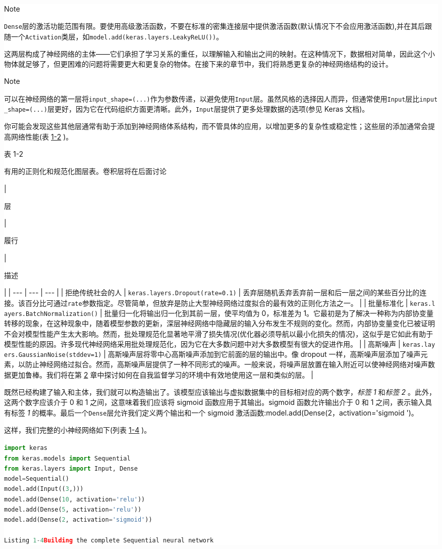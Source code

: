 Note

`Dense`层的激活功能范围有限。要使用高级激活函数，不要在标准的密集连接层中提供激活函数(默认情况下不会应用激活函数),并在其后跟随一个`Activation`类层，如`model.add(keras.layers.LeakyReLU())`。

这两层构成了神经网络的主体——它们承担了学习关系的重任，以理解输入和输出之间的映射。在这种情况下，数据相对简单，因此这个小物体就足够了，但更困难的问题将需要更大和更复杂的物体。在接下来的章节中，我们将熟悉更复杂的神经网络结构的设计。

Note

可以在神经网络的第一层将`input_shape=(...)`作为参数传递，以避免使用`Input`层。虽然风格的选择因人而异，但通常使用`Input`层比`input_shape=(...)`层更好，因为它在代码组织方面更清晰。此外，`Input`层提供了更多处理数据的选项(参见 Keras 文档)。

你可能会发现这些其他层通常有助于添加到神经网络体系结构，而不管具体的应用，以增加更多的复杂性或稳定性；这些层的添加通常会提高网络性能(表 [1-2](#Tab2) )。

表 1-2

有用的正则化和规范化图层表。卷积层将在后面讨论

<colgroup><col class="tcol1 align-left"> <col class="tcol2 align-left"> <col class="tcol3 align-left"></colgroup> 
| 

层

 | 

履行

 | 

描述

 |
| --- | --- | --- |
| 拒绝传统社会的人 | `keras.layers.Dropout(rate=0.1)` | 丢弃层随机丢弃丢弃前一层和后一层之间的某些百分比的连接。该百分比可通过`rate`参数指定。尽管简单，但放弃是防止大型神经网络过度拟合的最有效的正则化方法之一。 |
| 批量标准化 | `keras.layers.BatchNormalization()` | 批量归一化将输出归一化到其前一层，使平均值为 0，标准差为 1。它最初是为了解决一种称为内部协变量转移的现象，在这种现象中，随着模型参数的更新，深层神经网络中隐藏层的输入分布发生不规则的变化。然而，内部协变量变化已被证明不会对模型性能产生太大影响。然而，批处理规范化显著地平滑了损失情况(优化器必须导航以最小化损失的情况)，这似乎是它如此有助于模型性能的原因。许多现代神经网络采用批处理规范化，因为它在大多数问题中对大多数模型有很大的促进作用。 |
| 高斯噪声 | `keras.layers.GaussianNoise(stddev=1)` | 高斯噪声层将零中心高斯噪声添加到它前面的层的输出中。像 dropout 一样，高斯噪声层添加了噪声元素，以防止神经网络过拟合。然而，高斯噪声层提供了一种不同形式的噪声。一般来说，将噪声层放置在输入附近可以使神经网络对噪声数据更加鲁棒。我们将在第 [2](2.html) 章中探讨如何在自我监督学习的环境中有效地使用这一层和类似的层。 |

既然已经构建了输入和主体，我们就可以构造输出了。该模型应该输出与虚拟数据集中的目标相对应的两个数字，*标签 1* 和*标签 2* 。此外，这两个数字应该介于 0 和 1 之间，这意味着我们应该将 sigmoid 函数应用于其输出。sigmoid 函数允许输出介于 0 和 1 之间，表示输入具有标签 *1* 的概率。最后一个`Dense`层允许我们定义两个输出和一个 sigmoid 激活函数:model.add(Dense(2，activation='sigmoid ')。

这样，我们完整的小神经网络如下(列表 [1-4](#PC4) )。

```py
import keras
from keras.models import Sequential
from keras.layers import Input, Dense
model=Sequential()
model.add(Input((3,)))
model.add(Dense(10, activation='relu'))
model.add(Dense(5, activation='relu'))
model.add(Dense(2, activation='sigmoid'))

Listing 1-4Building the complete Sequential neural network

```
